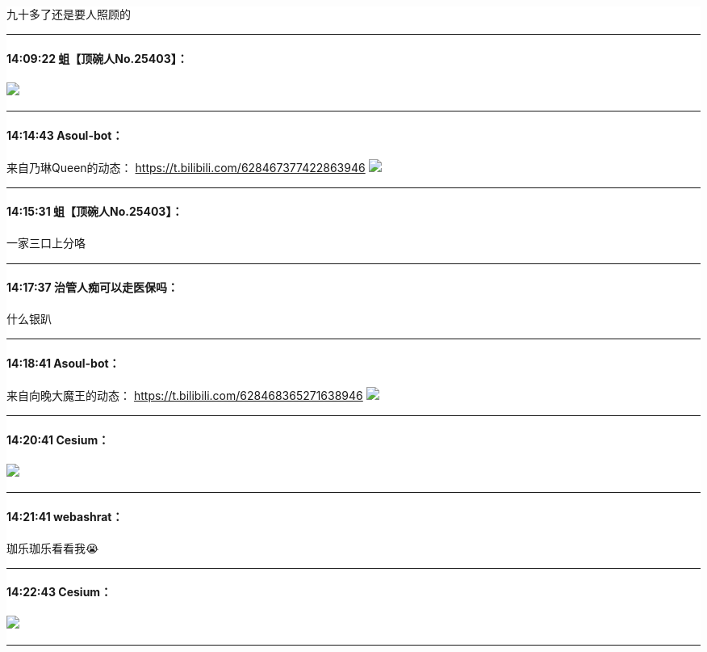 九十多了还是要人照顾的

*****

#### 14:09:22  蛆【顶碗人No.25403】：

![](http://gchat.qpic.cn/gchatpic_new/794594593/614391357-3117845267-1DECC33A52E8AC08EC056ACC168C5DC8/0?term=2")

*****

#### 14:14:43  Asoul-bot：

来自乃琳Queen的动态：
https://t.bilibili.com/628467377422863946
![](http://gchat.qpic.cn/gchatpic_new/3408592334/614391357-3011453248-F2CA6ED443A255C1DEB5648693B37A41/0?term=2")

*****

#### 14:15:31  蛆【顶碗人No.25403】：

一家三口上分咯

*****

#### 14:17:37  治管人痴可以走医保吗：

什么银趴

*****

#### 14:18:41  Asoul-bot：

来自向晚大魔王的动态：
https://t.bilibili.com/628468365271638946
![](http://gchat.qpic.cn/gchatpic_new/3408592334/614391357-2886845851-238B56520221FE25A936B6A43954D814/0?term=2")

*****

#### 14:20:41  Cesium：

![](http://gchat.qpic.cn/gchatpic_new/3177144540/614391357-3155731859-119E29056B30C9DB2006A66E50366ACB/0?term=2")

*****

#### 14:21:41  webashrat：

珈乐珈乐看看我😭

*****

#### 14:22:43  Cesium：

![](http://gchat.qpic.cn/gchatpic_new/3177144540/614391357-2920491045-0256D5B4C4E2B6312A181CDF911238F9/0?term=2")

*****
